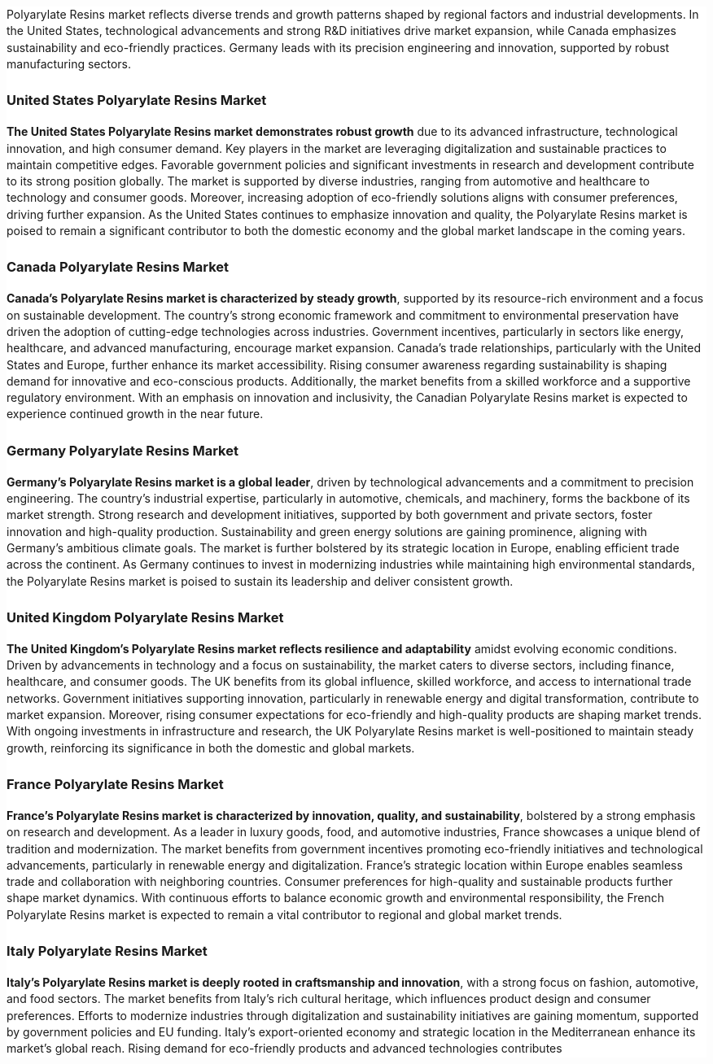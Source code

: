 Polyarylate Resins market reflects diverse trends and growth patterns shaped by regional factors and industrial developments. In the United States, technological advancements and strong R&amp;D initiatives drive market expansion, while Canada emphasizes sustainability and eco-friendly practices. Germany leads with its precision engineering and innovation, supported by robust manufacturing sectors.</span></em></p></blockquote><h3><strong>United States Polyarylate Resins Market</strong></h3><p><strong>The United States Polyarylate Resins market demonstrates robust growth</strong> due to its advanced infrastructure, technological innovation, and high consumer demand. Key players in the market are leveraging digitalization and sustainable practices to maintain competitive edges. Favorable government policies and significant investments in research and development contribute to its strong position globally. The market is supported by diverse industries, ranging from automotive and healthcare to technology and consumer goods. Moreover, increasing adoption of eco-friendly solutions aligns with consumer preferences, driving further expansion. As the United States continues to emphasize innovation and quality, the Polyarylate Resins market is poised to remain a significant contributor to both the domestic economy and the global market landscape in the coming years.</p><h3><strong>Canada Polyarylate Resins Market</strong></h3><p><strong>Canada&rsquo;s Polyarylate Resins market is characterized by steady growth</strong>, supported by its resource-rich environment and a focus on sustainable development. The country&rsquo;s strong economic framework and commitment to environmental preservation have driven the adoption of cutting-edge technologies across industries. Government incentives, particularly in sectors like energy, healthcare, and advanced manufacturing, encourage market expansion. Canada&rsquo;s trade relationships, particularly with the United States and Europe, further enhance its market accessibility. Rising consumer awareness regarding sustainability is shaping demand for innovative and eco-conscious products. Additionally, the market benefits from a skilled workforce and a supportive regulatory environment. With an emphasis on innovation and inclusivity, the Canadian Polyarylate Resins market is expected to experience continued growth in the near future.</p><h3><strong>Germany Polyarylate Resins Market</strong></h3><p><strong>Germany&rsquo;s Polyarylate Resins market is a global leader</strong>, driven by technological advancements and a commitment to precision engineering. The country&rsquo;s industrial expertise, particularly in automotive, chemicals, and machinery, forms the backbone of its market strength. Strong research and development initiatives, supported by both government and private sectors, foster innovation and high-quality production. Sustainability and green energy solutions are gaining prominence, aligning with Germany&rsquo;s ambitious climate goals. The market is further bolstered by its strategic location in Europe, enabling efficient trade across the continent. As Germany continues to invest in modernizing industries while maintaining high environmental standards, the Polyarylate Resins market is poised to sustain its leadership and deliver consistent growth.</p><h3><strong>United Kingdom Polyarylate Resins Market</strong></h3><p><strong>The United Kingdom&rsquo;s Polyarylate Resins market reflects resilience and adaptability</strong> amidst evolving economic conditions. Driven by advancements in technology and a focus on sustainability, the market caters to diverse sectors, including finance, healthcare, and consumer goods. The UK benefits from its global influence, skilled workforce, and access to international trade networks. Government initiatives supporting innovation, particularly in renewable energy and digital transformation, contribute to market expansion. Moreover, rising consumer expectations for eco-friendly and high-quality products are shaping market trends. With ongoing investments in infrastructure and research, the UK Polyarylate Resins market is well-positioned to maintain steady growth, reinforcing its significance in both the domestic and global markets.</p><h3><strong>France Polyarylate Resins Market</strong></h3><p><strong>France&rsquo;s Polyarylate Resins market is characterized by innovation, quality, and sustainability</strong>, bolstered by a strong emphasis on research and development. As a leader in luxury goods, food, and automotive industries, France showcases a unique blend of tradition and modernization. The market benefits from government incentives promoting eco-friendly initiatives and technological advancements, particularly in renewable energy and digitalization. France&rsquo;s strategic location within Europe enables seamless trade and collaboration with neighboring countries. Consumer preferences for high-quality and sustainable products further shape market dynamics. With continuous efforts to balance economic growth and environmental responsibility, the French Polyarylate Resins market is expected to remain a vital contributor to regional and global market trends.</p><h3><strong>Italy Polyarylate Resins Market</strong></h3><p><strong>Italy&rsquo;s Polyarylate Resins market is deeply rooted in craftsmanship and innovation</strong>, with a strong focus on fashion, automotive, and food sectors. The market benefits from Italy&rsquo;s rich cultural heritage, which influences product design and consumer preferences. Efforts to modernize industries through digitalization and sustainability initiatives are gaining momentum, supported by government policies and EU funding. Italy&rsquo;s export-oriented economy and strategic location in the Mediterranean enhance its market&rsquo;s global reach. Rising demand for eco-friendly products and advanced technologies contributes